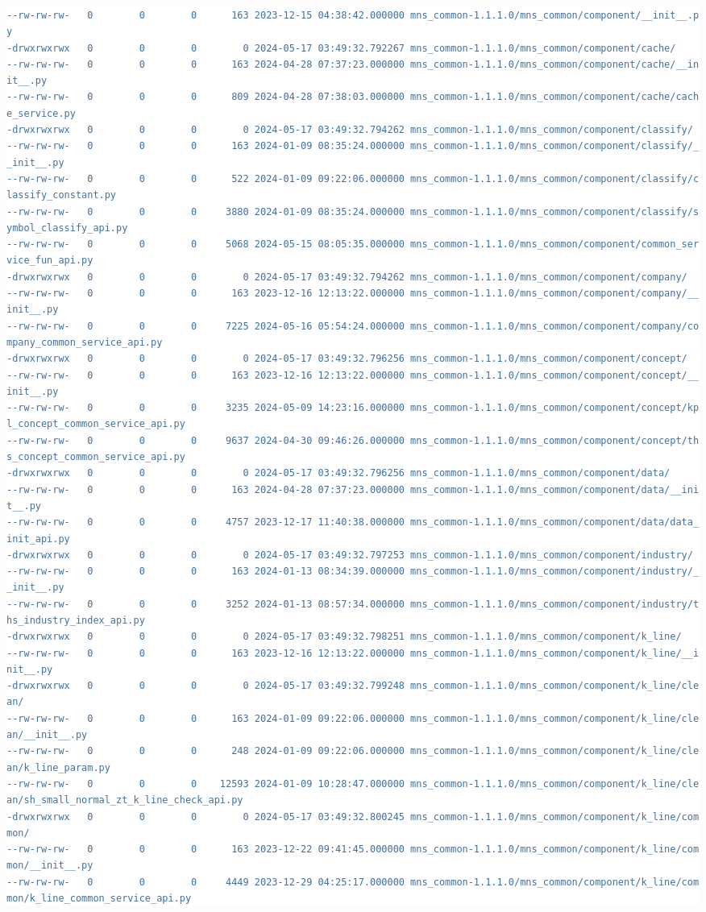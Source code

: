 ```diff
--rw-rw-rw-   0        0        0      163 2023-12-15 04:38:42.000000 mns_common-1.1.1.0/mns_common/component/__init__.py
-drwxrwxrwx   0        0        0        0 2024-05-17 03:49:32.792267 mns_common-1.1.1.0/mns_common/component/cache/
--rw-rw-rw-   0        0        0      163 2024-04-28 07:37:23.000000 mns_common-1.1.1.0/mns_common/component/cache/__init__.py
--rw-rw-rw-   0        0        0      809 2024-04-28 07:38:03.000000 mns_common-1.1.1.0/mns_common/component/cache/cache_service.py
-drwxrwxrwx   0        0        0        0 2024-05-17 03:49:32.794262 mns_common-1.1.1.0/mns_common/component/classify/
--rw-rw-rw-   0        0        0      163 2024-01-09 08:35:24.000000 mns_common-1.1.1.0/mns_common/component/classify/__init__.py
--rw-rw-rw-   0        0        0      522 2024-01-09 09:22:06.000000 mns_common-1.1.1.0/mns_common/component/classify/classify_constant.py
--rw-rw-rw-   0        0        0     3880 2024-01-09 08:35:24.000000 mns_common-1.1.1.0/mns_common/component/classify/symbol_classify_api.py
--rw-rw-rw-   0        0        0     5068 2024-05-15 08:05:35.000000 mns_common-1.1.1.0/mns_common/component/common_service_fun_api.py
-drwxrwxrwx   0        0        0        0 2024-05-17 03:49:32.794262 mns_common-1.1.1.0/mns_common/component/company/
--rw-rw-rw-   0        0        0      163 2023-12-16 12:13:22.000000 mns_common-1.1.1.0/mns_common/component/company/__init__.py
--rw-rw-rw-   0        0        0     7225 2024-05-16 05:54:24.000000 mns_common-1.1.1.0/mns_common/component/company/company_common_service_api.py
-drwxrwxrwx   0        0        0        0 2024-05-17 03:49:32.796256 mns_common-1.1.1.0/mns_common/component/concept/
--rw-rw-rw-   0        0        0      163 2023-12-16 12:13:22.000000 mns_common-1.1.1.0/mns_common/component/concept/__init__.py
--rw-rw-rw-   0        0        0     3235 2024-05-09 14:23:16.000000 mns_common-1.1.1.0/mns_common/component/concept/kpl_concept_common_service_api.py
--rw-rw-rw-   0        0        0     9637 2024-04-30 09:46:26.000000 mns_common-1.1.1.0/mns_common/component/concept/ths_concept_common_service_api.py
-drwxrwxrwx   0        0        0        0 2024-05-17 03:49:32.796256 mns_common-1.1.1.0/mns_common/component/data/
--rw-rw-rw-   0        0        0      163 2024-04-28 07:37:23.000000 mns_common-1.1.1.0/mns_common/component/data/__init__.py
--rw-rw-rw-   0        0        0     4757 2023-12-17 11:40:38.000000 mns_common-1.1.1.0/mns_common/component/data/data_init_api.py
-drwxrwxrwx   0        0        0        0 2024-05-17 03:49:32.797253 mns_common-1.1.1.0/mns_common/component/industry/
--rw-rw-rw-   0        0        0      163 2024-01-13 08:34:39.000000 mns_common-1.1.1.0/mns_common/component/industry/__init__.py
--rw-rw-rw-   0        0        0     3252 2024-01-13 08:57:34.000000 mns_common-1.1.1.0/mns_common/component/industry/ths_industry_index_api.py
-drwxrwxrwx   0        0        0        0 2024-05-17 03:49:32.798251 mns_common-1.1.1.0/mns_common/component/k_line/
--rw-rw-rw-   0        0        0      163 2023-12-16 12:13:22.000000 mns_common-1.1.1.0/mns_common/component/k_line/__init__.py
-drwxrwxrwx   0        0        0        0 2024-05-17 03:49:32.799248 mns_common-1.1.1.0/mns_common/component/k_line/clean/
--rw-rw-rw-   0        0        0      163 2024-01-09 09:22:06.000000 mns_common-1.1.1.0/mns_common/component/k_line/clean/__init__.py
--rw-rw-rw-   0        0        0      248 2024-01-09 09:22:06.000000 mns_common-1.1.1.0/mns_common/component/k_line/clean/k_line_param.py
--rw-rw-rw-   0        0        0    12593 2024-01-09 10:28:47.000000 mns_common-1.1.1.0/mns_common/component/k_line/clean/sh_small_normal_zt_k_line_check_api.py
-drwxrwxrwx   0        0        0        0 2024-05-17 03:49:32.800245 mns_common-1.1.1.0/mns_common/component/k_line/common/
--rw-rw-rw-   0        0        0      163 2023-12-22 09:41:45.000000 mns_common-1.1.1.0/mns_common/component/k_line/common/__init__.py
--rw-rw-rw-   0        0        0     4449 2023-12-29 04:25:17.000000 mns_common-1.1.1.0/mns_common/component/k_line/common/k_line_common_service_api.py
```